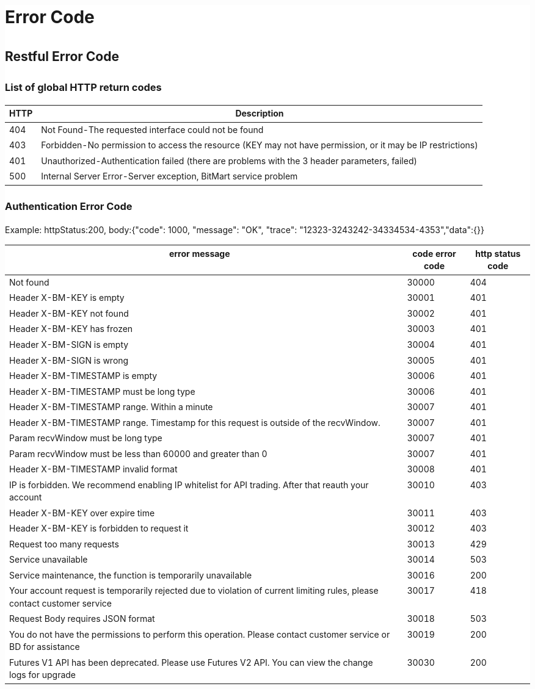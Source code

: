 # Error Code

## Restful Error Code

### List of global HTTP return codes

| HTTP | Description |
| --- | --- |
| 404 | Not Found-The requested interface could not be found 
| 403 | Forbidden-No permission to access the resource (KEY may not have permission, or it may be IP restrictions) 
| 401 | Unauthorized-Authentication failed (there are problems with the 3 header parameters, failed) 
| 500 | Internal Server Error-Server exception, BitMart service problem 

### Authentication Error Code

Example: httpStatus:200, body:{"code": 1000, "message": "OK", "trace": "12323-3243242-34334534-4353","data":{}}

| error message |  | code error code | http status code |
| --- | --- | --- | --- |
| Not found |  | 30000 | 404 
| Header X-BM-KEY is empty |  | 30001 | 401 
| Header X-BM-KEY not found |  | 30002 | 401 
| Header X-BM-KEY has frozen |  | 30003 | 401 
| Header X-BM-SIGN is empty |  | 30004 | 401 
| Header X-BM-SIGN is wrong |  | 30005 | 401 
| Header X-BM-TIMESTAMP is empty |  | 30006 | 401 
| Header X-BM-TIMESTAMP must be long type |  | 30006 | 401 
| Header X-BM-TIMESTAMP range. Within a minute |  | 30007 | 401 
| Header X-BM-TIMESTAMP range. Timestamp for this request is outside of the recvWindow. |  | 30007 | 401 
| Param recvWindow must be long type |  | 30007 | 401 
| Param recvWindow must be less than 60000 and greater than 0 |  | 30007 | 401 
| Header X-BM-TIMESTAMP invalid format |  | 30008 | 401 
| IP is forbidden. We recommend enabling IP whitelist for API trading. After that reauth your account |  | 30010 | 403 
| Header X-BM-KEY over expire time |  | 30011 | 403 
| Header X-BM-KEY is forbidden to request it |  | 30012 | 403 
| Request too many requests |  | 30013 | 429 
| Service unavailable |  | 30014 | 503 
| Service maintenance, the function is temporarily unavailable |  | 30016 | 200 
| Your account request is temporarily rejected due to violation of current limiting rules, please contact customer service |  | 30017 | 418 
| Request Body requires JSON format |  | 30018 | 503 
| You do not have the permissions to perform this operation. Please contact customer service or BD for assistance |  | 30019 | 200 
| Futures V1 API has been deprecated. Please use Futures V2 API. You can view the change logs for upgrade |  | 30030 | 200 